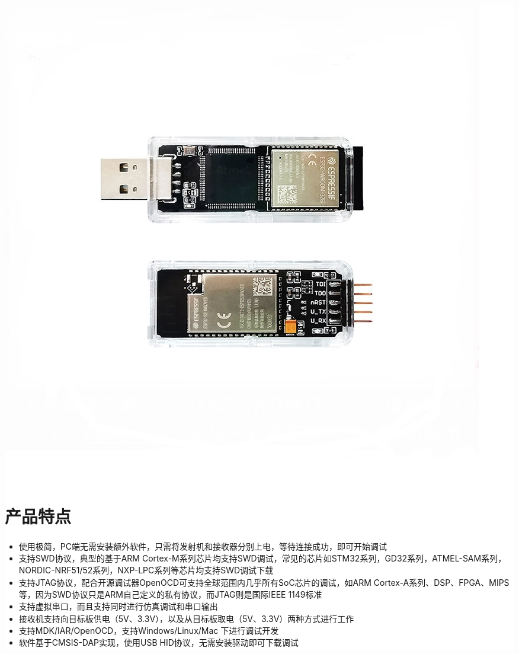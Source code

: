 ![nanoDAP-HS-wl](https://github.com/wuxx/nanoDAP-HS-wireless/blob/master/doc/nanoDAP-HS-top.jpg)
# 产品特点
- 使用极简，PC端无需安装额外软件，只需将发射机和接收器分别上电，等待连接成功，即可开始调试
- 支持SWD协议，典型的基于ARM Cortex-M系列芯片均支持SWD调试，常见的芯片如STM32系列，GD32系列，ATMEL-SAM系列，NORDIC-NRF51/52系列，NXP-LPC系列等芯片均支持SWD调试下载
- 支持JTAG协议，配合开源调试器OpenOCD可支持全球范围内几乎所有SoC芯片的调试，如ARM Cortex-A系列、DSP、FPGA、MIPS等，因为SWD协议只是ARM自己定义的私有协议，而JTAG则是国际IEEE 1149标准
- 支持虚拟串口，而且支持同时进行仿真调试和串口输出
- 接收机支持向目标板供电（5V、3.3V），以及从目标板取电（5V、3.3V）两种方式进行工作
- 支持MDK/IAR/OpenOCD，支持Windows/Linux/Mac 下进行调试开发
- 软件基于CMSIS-DAP实现，使用USB HID协议，无需安装驱动即可下载调试

